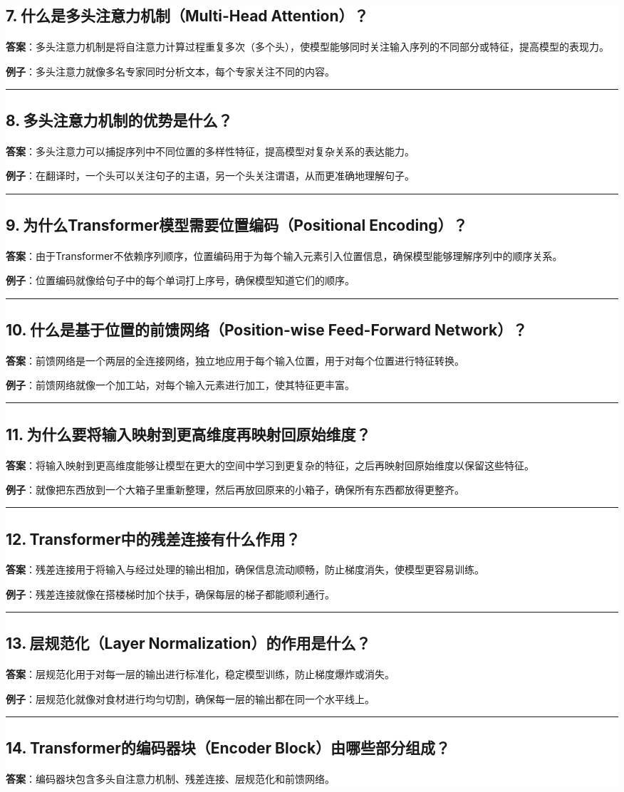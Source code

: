 ## 7. 什么是多头注意力机制（Multi-Head Attention）？
**答案**：多头注意力机制是将自注意力计算过程重复多次（多个头），使模型能够同时关注输入序列的不同部分或特征，提高模型的表现力。

**例子**：多头注意力就像多名专家同时分析文本，每个专家关注不同的内容。

---

## 8. 多头注意力机制的优势是什么？
**答案**：多头注意力可以捕捉序列中不同位置的多样性特征，提高模型对复杂关系的表达能力。

**例子**：在翻译时，一个头可以关注句子的主语，另一个头关注谓语，从而更准确地理解句子。

---

## 9. 为什么Transformer模型需要位置编码（Positional Encoding）？
**答案**：由于Transformer不依赖序列顺序，位置编码用于为每个输入元素引入位置信息，确保模型能够理解序列中的顺序关系。

**例子**：位置编码就像给句子中的每个单词打上序号，确保模型知道它们的顺序。

---

## 10. 什么是基于位置的前馈网络（Position-wise Feed-Forward Network）？
**答案**：前馈网络是一个两层的全连接网络，独立地应用于每个输入位置，用于对每个位置进行特征转换。

**例子**：前馈网络就像一个加工站，对每个输入元素进行加工，使其特征更丰富。

---

## 11. 为什么要将输入映射到更高维度再映射回原始维度？
**答案**：将输入映射到更高维度能够让模型在更大的空间中学习到更复杂的特征，之后再映射回原始维度以保留这些特征。

**例子**：就像把东西放到一个大箱子里重新整理，然后再放回原来的小箱子，确保所有东西都放得更整齐。

---

## 12. Transformer中的残差连接有什么作用？
**答案**：残差连接用于将输入与经过处理的输出相加，确保信息流动顺畅，防止梯度消失，使模型更容易训练。

**例子**：残差连接就像在搭楼梯时加个扶手，确保每层的梯子都能顺利通行。

---

## 13. 层规范化（Layer Normalization）的作用是什么？
**答案**：层规范化用于对每一层的输出进行标准化，稳定模型训练，防止梯度爆炸或消失。

**例子**：层规范化就像对食材进行均匀切割，确保每一层的输出都在同一个水平线上。

---

## 14. Transformer的编码器块（Encoder Block）由哪些部分组成？
**答案**：编码器块包含多头自注意力机制、残差连接、层规范化和前馈网络。
